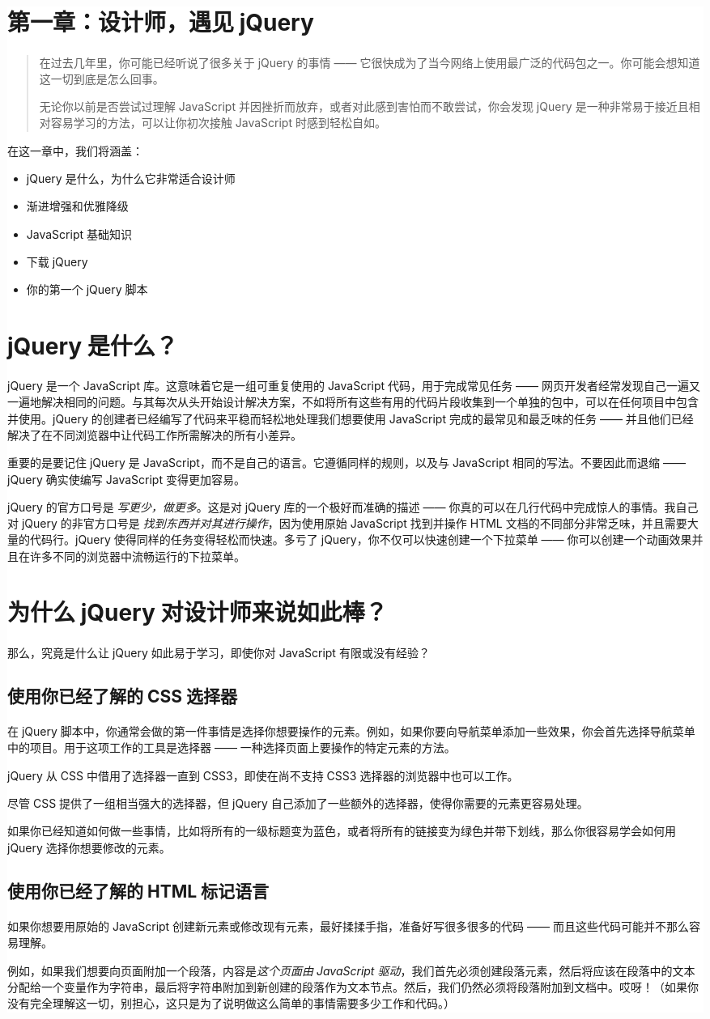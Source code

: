 # 第一章：设计师，遇见 jQuery

> 在过去几年里，你可能已经听说了很多关于 jQuery 的事情 —— 它很快成为了当今网络上使用最广泛的代码包之一。你可能会想知道这一切到底是怎么回事。
> 
> 无论你以前是否尝试过理解 JavaScript 并因挫折而放弃，或者对此感到害怕而不敢尝试，你会发现 jQuery 是一种非常易于接近且相对容易学习的方法，可以让你初次接触 JavaScript 时感到轻松自如。

在这一章中，我们将涵盖：

+   jQuery 是什么，为什么它非常适合设计师

+   渐进增强和优雅降级

+   JavaScript 基础知识

+   下载 jQuery

+   你的第一个 jQuery 脚本

# jQuery 是什么？

jQuery 是一个 JavaScript 库。这意味着它是一组可重复使用的 JavaScript 代码，用于完成常见任务 —— 网页开发者经常发现自己一遍又一遍地解决相同的问题。与其每次从头开始设计解决方案，不如将所有这些有用的代码片段收集到一个单独的包中，可以在任何项目中包含并使用。jQuery 的创建者已经编写了代码来平稳而轻松地处理我们想要使用 JavaScript 完成的最常见和最乏味的任务 —— 并且他们已经解决了在不同浏览器中让代码工作所需解决的所有小差异。

重要的是要记住 jQuery 是 JavaScript，而不是自己的语言。它遵循同样的规则，以及与 JavaScript 相同的写法。不要因此而退缩 —— jQuery 确实使编写 JavaScript 变得更加容易。

jQuery 的官方口号是 *写更少，做更多*。这是对 jQuery 库的一个极好而准确的描述 —— 你真的可以在几行代码中完成惊人的事情。我自己对 jQuery 的非官方口号是 *找到东西并对其进行操作*，因为使用原始 JavaScript 找到并操作 HTML 文档的不同部分非常乏味，并且需要大量的代码行。jQuery 使得同样的任务变得轻松而快速。多亏了 jQuery，你不仅可以快速创建一个下拉菜单 —— 你可以创建一个动画效果并且在许多不同的浏览器中流畅运行的下拉菜单。

# 为什么 jQuery 对设计师来说如此棒？

那么，究竟是什么让 jQuery 如此易于学习，即使你对 JavaScript 有限或没有经验？

## 使用你已经了解的 CSS 选择器

在 jQuery 脚本中，你通常会做的第一件事情是选择你想要操作的元素。例如，如果你要向导航菜单添加一些效果，你会首先选择导航菜单中的项目。用于这项工作的工具是选择器 —— 一种选择页面上要操作的特定元素的方法。

jQuery 从 CSS 中借用了选择器一直到 CSS3，即使在尚不支持 CSS3 选择器的浏览器中也可以工作。

尽管 CSS 提供了一组相当强大的选择器，但 jQuery 自己添加了一些额外的选择器，使得你需要的元素更容易处理。

如果你已经知道如何做一些事情，比如将所有的一级标题变为蓝色，或者将所有的链接变为绿色并带下划线，那么你很容易学会如何用 jQuery 选择你想要修改的元素。

## 使用你已经了解的 HTML 标记语言

如果你想要用原始的 JavaScript 创建新元素或修改现有元素，最好揉揉手指，准备好写很多很多的代码 —— 而且这些代码可能并不那么容易理解。

例如，如果我们想要向页面附加一个段落，内容是*这个页面由 JavaScript 驱动*，我们首先必须创建段落元素，然后将应该在段落中的文本分配给一个变量作为字符串，最后将字符串附加到新创建的段落作为文本节点。然后，我们仍然必须将段落附加到文档中。哎呀！（如果你没有完全理解这一切，别担心，这只是为了说明做这么简单的事情需要多少工作和代码。）
